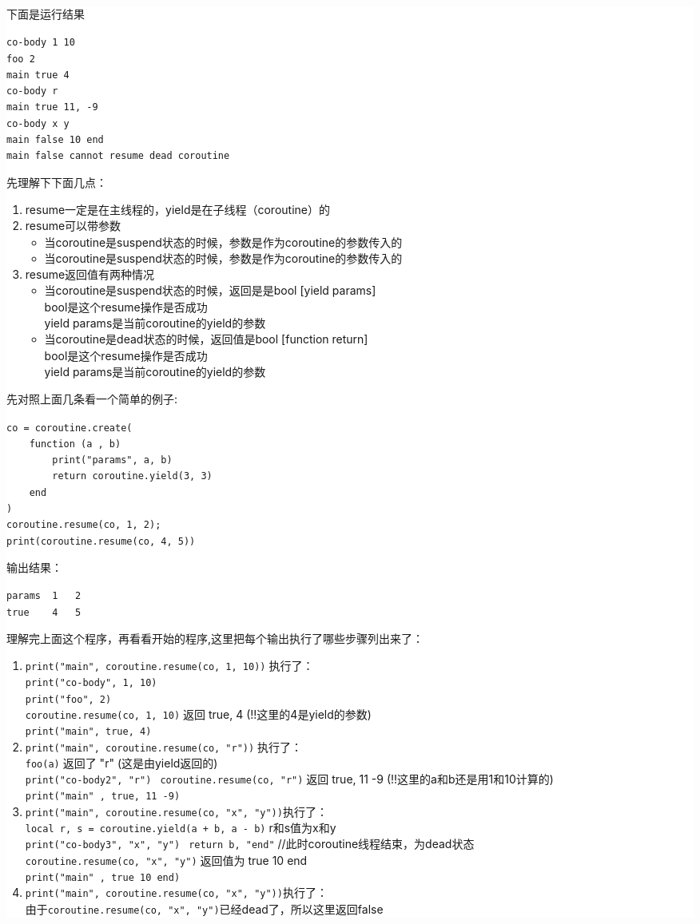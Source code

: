 下面是运行结果

	co-body 1 10
	foo 2
	main true 4
	co-body r
	main true 11, -9
	co-body x y
	main false 10 end
	main false cannot resume dead coroutine  
  
先理解下下面几点：

1. resume一定是在主线程的，yield是在子线程（coroutine）的  
2. resume可以带参数  
	* 当coroutine是suspend状态的时候，参数是作为coroutine的参数传入的  
	* 当coroutine是suspend状态的时候，参数是作为coroutine的参数传入的  
3. resume返回值有两种情况  
	* 当coroutine是suspend状态的时候，返回是是bool [yield params]   
	  bool是这个resume操作是否成功  
      yield params是当前coroutine的yield的参数  
    * 当coroutine是dead状态的时候，返回值是bool [function return]  
      bool是这个resume操作是否成功  
      yield params是当前coroutine的yield的参数  

先对照上面几条看一个简单的例子:


	co = coroutine.create(
	    function (a , b)
	        print("params", a, b)
	        return coroutine.yield(3, 3)
	    end
	)
	coroutine.resume(co, 1, 2);
	print(coroutine.resume(co, 4, 5))

输出结果：

	params	1	2
	true	4	5

理解完上面这个程序，再看看开始的程序,这里把每个输出执行了哪些步骤列出来了：

1. `print("main", coroutine.resume(co, 1, 10))` 执行了：  
`print("co-body", 1, 10)`  
`print("foo", 2)`  
`coroutine.resume(co, 1, 10)` 返回 true, 4 (!!这里的4是yield的参数)  
`print("main", true, 4) ` 
2. `print("main", coroutine.resume(co, "r"))` 执行了：  
`foo(a)` 返回了 "r" (这是由yield返回的)  
`print("co-body2", "r") `
`coroutine.resume(co, "r")` 返回 true, 11 -9 (!!这里的a和b还是用1和10计算的)  
`print("main" , true, 11 -9) ` 
3. `print("main", coroutine.resume(co, "x", "y"))`执行了：  
`local r, s = coroutine.yield(a + b, a - b)` r和s值为x和y  
`print("co-body3", "x", "y") ` 
`return b, "end"` //此时coroutine线程结束，为dead状态  
`coroutine.resume(co, "x", "y")` 返回值为 true 10 end  
`print("main" , true 10 end) ` 
4. `print("main", coroutine.resume(co, "x", "y"))`执行了：  
由于`coroutine.resume(co, "x", "y")`已经dead了，所以这里返回false  
